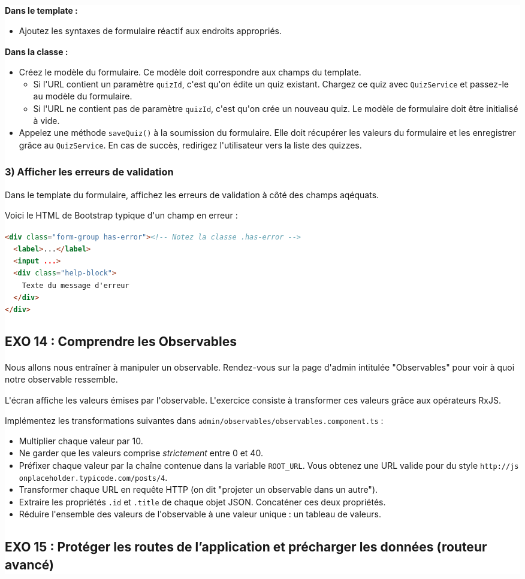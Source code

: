 **Dans le template :**

- Ajoutez les syntaxes de formulaire réactif aux endroits appropriés.

**Dans la classe :**

- Créez le modèle du formulaire. Ce modèle doit correspondre aux champs du template.
  - Si l'URL contient un paramètre `quizId`, c'est qu'on édite un quiz existant. Chargez ce quiz avec `QuizService` et passez-le au modèle du formulaire.
  - Si l'URL ne contient pas de paramètre `quizId`, c'est qu'on crée un nouveau quiz. Le modèle de formulaire doit être initialisé à vide.
- Appelez une méthode `saveQuiz()` à la soumission du formulaire. Elle doit récupérer les valeurs du formulaire et les enregistrer grâce au `QuizService`. En cas de succès, redirigez l'utilisateur vers la liste des quizzes.


### 3) Afficher les erreurs de validation

Dans le template du formulaire, affichez les erreurs de validation à côté des champs aqéquats.

Voici le HTML de Bootstrap typique d'un champ en erreur :

```html
<div class="form-group has-error"><!-- Notez la classe .has-error -->
  <label>...</label>
  <input ...>
  <div class="help-block">
    Texte du message d'erreur
  </div>
</div>
```




## EXO 14 : Comprendre les Observables

Nous allons nous entraîner à manipuler un observable. Rendez-vous sur la page d'admin intitulée "Observables" pour voir à quoi notre observable ressemble.

L'écran affiche les valeurs émises par l'observable. L'exercice consiste à transformer ces valeurs grâce aux opérateurs RxJS.

Implémentez les transformations suivantes dans `admin/observables/observables.component.ts` :

- Multiplier chaque valeur par 10.
- Ne garder que les valeurs comprise *strictement* entre 0 et 40.
- Préfixer chaque valeur par la chaîne contenue dans la variable `ROOT_URL`. Vous obtenez une URL valide pour du style `http://jsonplaceholder.typicode.com/posts/4`.
- Transformer chaque URL en requête HTTP (on dit "projeter un observable dans un autre").
- Extraire les propriétés `.id` et `.title` de chaque objet JSON. Concaténer ces deux propriétés.
- Réduire l'ensemble des valeurs de l'observable à une valeur unique : un tableau de valeurs.



## EXO 15 : Protéger les routes de l’application et précharger les données (routeur avancé)
